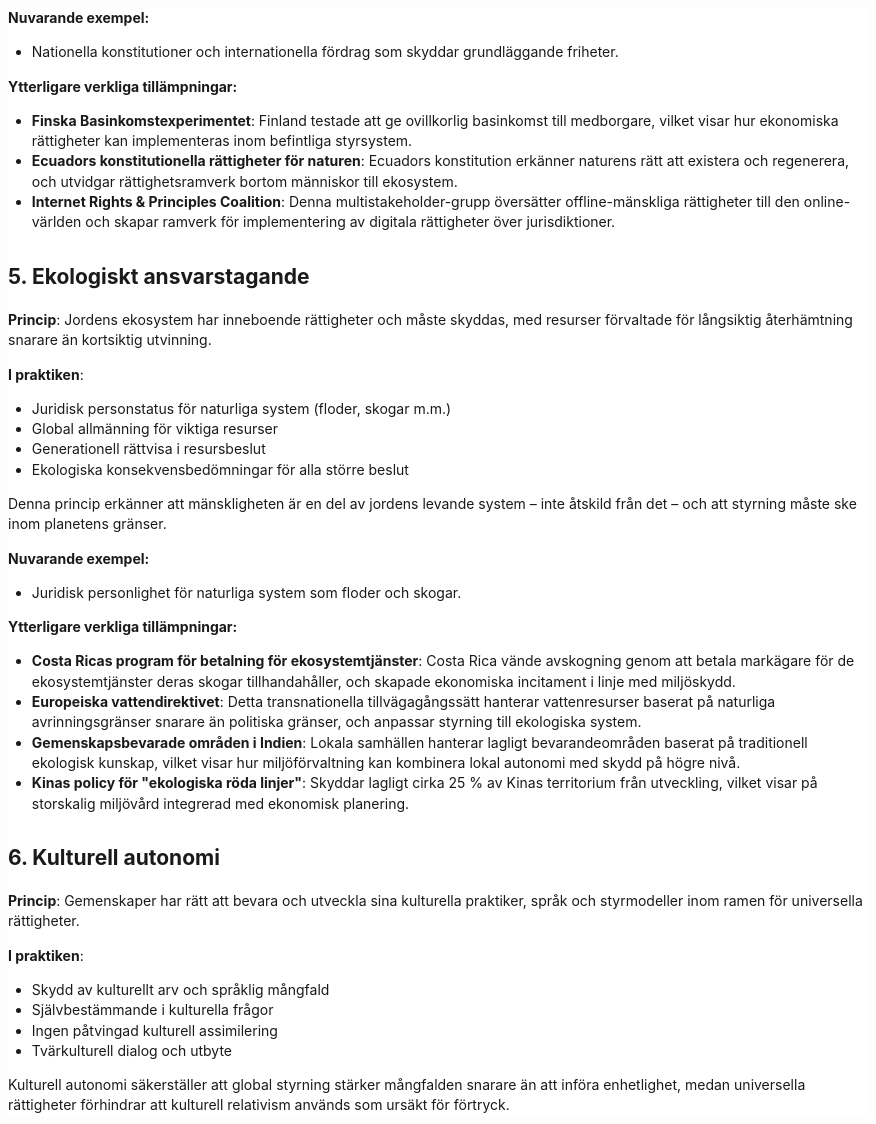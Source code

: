 **Nuvarande exempel:**
- Nationella konstitutioner och internationella fördrag som skyddar grundläggande friheter.

**Ytterligare verkliga tillämpningar:**
- **Finska Basinkomstexperimentet**: Finland testade att ge ovillkorlig basinkomst till medborgare, vilket visar hur ekonomiska rättigheter kan implementeras inom befintliga styrsystem.
- **Ecuadors konstitutionella rättigheter för naturen**: Ecuadors konstitution erkänner naturens rätt att existera och regenerera, och utvidgar rättighetsramverk bortom människor till ekosystem.
- **Internet Rights & Principles Coalition**: Denna multistakeholder-grupp översätter offline-mänskliga rättigheter till den online-världen och skapar ramverk för implementering av digitala rättigheter över jurisdiktioner.

## 5. Ekologiskt ansvarstagande

**Princip**: Jordens ekosystem har inneboende rättigheter och måste skyddas, med resurser förvaltade för långsiktig återhämtning snarare än kortsiktig utvinning.

**I praktiken**:
- Juridisk personstatus för naturliga system (floder, skogar m.m.)
- Global allmänning för viktiga resurser
- Generationell rättvisa i resursbeslut
- Ekologiska konsekvensbedömningar för alla större beslut

Denna princip erkänner att mänskligheten är en del av jordens levande system – inte åtskild från det – och att styrning måste ske inom planetens gränser.

**Nuvarande exempel:**
- Juridisk personlighet för naturliga system som floder och skogar.

**Ytterligare verkliga tillämpningar:**
- **Costa Ricas program för betalning för ekosystemtjänster**: Costa Rica vände avskogning genom att betala markägare för de ekosystemtjänster deras skogar tillhandahåller, och skapade ekonomiska incitament i linje med miljöskydd.
- **Europeiska vattendirektivet**: Detta transnationella tillvägagångssätt hanterar vattenresurser baserat på naturliga avrinningsgränser snarare än politiska gränser, och anpassar styrning till ekologiska system.
- **Gemenskapsbevarade områden i Indien**: Lokala samhällen hanterar lagligt bevarandeområden baserat på traditionell ekologisk kunskap, vilket visar hur miljöförvaltning kan kombinera lokal autonomi med skydd på högre nivå.
- **Kinas policy för "ekologiska röda linjer"**: Skyddar lagligt cirka 25 % av Kinas territorium från utveckling, vilket visar på storskalig miljövård integrerad med ekonomisk planering.

## 6. Kulturell autonomi

**Princip**: Gemenskaper har rätt att bevara och utveckla sina kulturella praktiker, språk och styrmodeller inom ramen för universella rättigheter.

**I praktiken**:
- Skydd av kulturellt arv och språklig mångfald
- Självbestämmande i kulturella frågor
- Ingen påtvingad kulturell assimilering
- Tvärkulturell dialog och utbyte

Kulturell autonomi säkerställer att global styrning stärker mångfalden snarare än att införa enhetlighet, medan universella rättigheter förhindrar att kulturell relativism används som ursäkt för förtryck.
